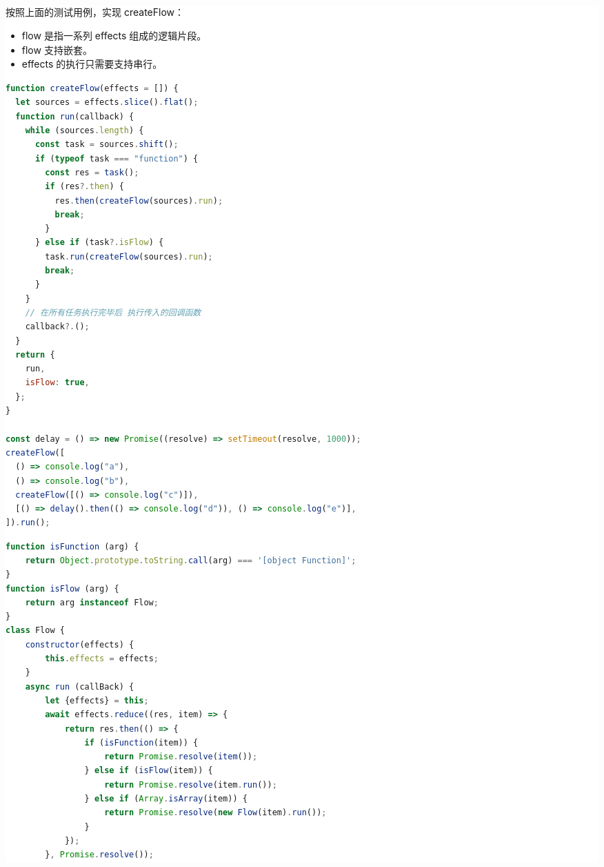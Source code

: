 按照上面的测试用例，实现 createFlow：

* flow 是指一系列 effects 组成的逻辑片段。
* flow 支持嵌套。
* effects 的执行只需要支持串行。

```js
function createFlow(effects = []) {
  let sources = effects.slice().flat();
  function run(callback) {
    while (sources.length) {
      const task = sources.shift();
      if (typeof task === "function") {
        const res = task();
        if (res?.then) {
          res.then(createFlow(sources).run);
          break;
        }
      } else if (task?.isFlow) {
        task.run(createFlow(sources).run);
        break;
      }
    }
    // 在所有任务执行完毕后 执行传入的回调函数
    callback?.();
  }
  return {
    run,
    isFlow: true,
  };
}

const delay = () => new Promise((resolve) => setTimeout(resolve, 1000));
createFlow([
  () => console.log("a"),
  () => console.log("b"),
  createFlow([() => console.log("c")]),
  [() => delay().then(() => console.log("d")), () => console.log("e")],
]).run();
```

```js
function isFunction (arg) {
    return Object.prototype.toString.call(arg) === '[object Function]';
}
function isFlow (arg) {
    return arg instanceof Flow;
}
class Flow {
    constructor(effects) {
        this.effects = effects;
    }
    async run (callBack) {
        let {effects} = this;
        await effects.reduce((res, item) => {
            return res.then(() => {
                if (isFunction(item)) {
                    return Promise.resolve(item());
                } else if (isFlow(item)) {
                    return Promise.resolve(item.run());
                } else if (Array.isArray(item)) {
                    return Promise.resolve(new Flow(item).run());
                }
            });
        }, Promise.resolve());
```